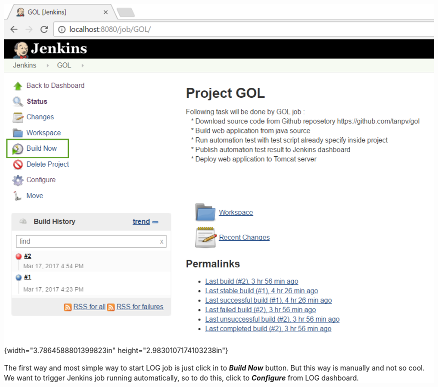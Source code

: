 ![](media/image442.png){width="3.7864588801399823in"
height="2.9830107174103238in"}

The first way and most simple way to start LOG job is just click in to
***Build Now*** button. But this way is manually and not so cool. We
want to trigger Jenkins job running automatically, so to do this, click
to ***Configure*** from LOG dashboard.
